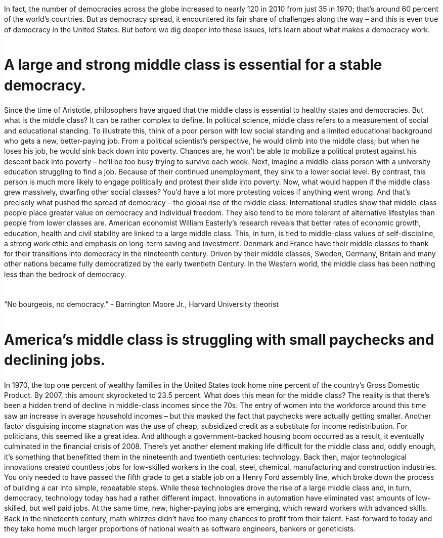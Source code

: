 In fact, the number of democracies across the globe increased to nearly 120 in 2010 from just 35 in 1970; that’s around 60 percent of the world’s countries. But as democracy spread, it encountered its fair share of challenges along the way – and this is even true of democracy in the United States. But before we dig deeper into these issues, let’s learn about what makes a democracy work.

# A large and strong middle class is essential for a stable democracy.  
Since the time of Aristotle, philosophers have argued that the middle class is essential to healthy states and democracies. But what is the middle class? It can be rather complex to define.
In political science, middle class refers to a measurement of social and educational standing. To illustrate this, think of a poor person with low social standing and a limited educational background who gets a new, better-paying job.
From a political scientist’s perspective, he would climb into the middle class; but when he loses his job, he would sink back down into poverty. Chances are, he won’t be able to mobilize a political protest against his descent back into poverty – he’ll be too busy trying to survive each week.
Next, imagine a middle-class person with a university education struggling to find a job. Because of their continued unemployment, they sink to a lower social level. By contrast, this person is much more likely to engage politically and protest their slide into poverty.
Now, what would happen if the middle class grew massively, dwarfing other social classes? You’d have a lot more protesting voices if anything went wrong. And that’s precisely what pushed the spread of democracy – the global rise of the middle class.
International studies show that middle-class people place greater value on democracy and individual freedom. They also tend to be more tolerant of alternative lifestyles than people from lower classes are.
American economist William Easterly’s research reveals that better rates of economic growth, education, health and civil stability are linked to a large middle class. This, in turn, is tied to middle-class values of self-discipline, a strong work ethic and emphasis on long-term saving and investment.
Denmark and France have their middle classes to thank for their transitions into democracy in the nineteenth century. Driven by their middle classes, Sweden, Germany, Britain and many other nations became fully democratized by the early twentieth Century. In the Western world, the middle class has been nothing less than the bedrock of democracy.

# 
“No bourgeois, no democracy.” - Barrington Moore Jr., Harvard University theorist

# America’s middle class is struggling with small paychecks and declining jobs.
In 1970, the top one percent of wealthy families in the United States took home nine percent of the country’s Gross Domestic Product. By 2007, this amount skyrocketed to 23.5 percent. What does this mean for the middle class?
The reality is that there’s been a hidden trend of decline in middle-class incomes since the 70s. The entry of women into the workforce around this time saw an increase in average household incomes – but this masked the fact that paychecks were actually getting smaller.
Another factor disguising income stagnation was the use of cheap, subsidized credit as a substitute for income redistribution. For politicians, this seemed like a great idea. And although a government-backed housing boom occurred as a result, it eventually culminated in the financial crisis of 2008.
There’s yet another element making life difficult for the middle class and, oddly enough, it’s something that benefitted them in the nineteenth and twentieth centuries: technology.
Back then, major technological innovations created countless jobs for low-skilled workers in the coal, steel, chemical, manufacturing and construction industries. You only needed to have passed the fifth grade to get a stable job on a Henry Ford assembly line, which broke down the process of building a car into simple, repeatable steps.
While these technologies drove the rise of a large middle class and, in turn, democracy, technology today has had a rather different impact. Innovations in automation have eliminated vast amounts of low-skilled, but well paid jobs. At the same time, new, higher-paying jobs are emerging, which reward workers with advanced skills.
Back in the nineteenth century, math whizzes didn’t have too many chances to profit from their talent. Fast-forward to today and they take home much larger proportions of national wealth as software engineers, bankers or geneticists.
